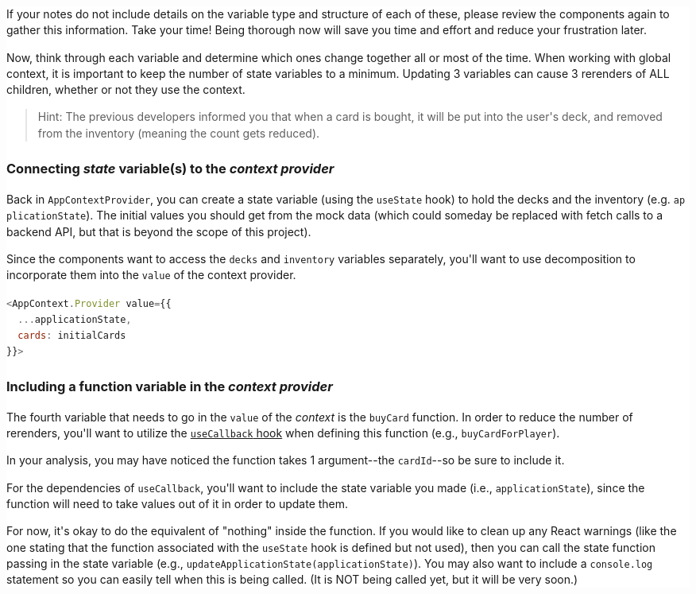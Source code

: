 If your notes do not include details on the variable type and structure of each
of these, please review the components again to gather this information. Take
your time! Being thorough now will save you time and effort and reduce your 
frustration later.

Now, think through each variable and determine which ones change together all or 
most of the time. When working with global context, it is important to keep the
number of state variables to a minimum. Updating 3 variables can cause 3 
rerenders of ALL children, whether or not they use the context.

> Hint: The previous developers informed you that when a card is bought, it will
> be put into the user's deck, and removed from the inventory (meaning the count
> gets reduced).

### Connecting *state* variable(s) to the *context provider*

Back in `AppContextProvider`, you can create a state variable (using the 
`useState` hook) to hold the decks and the inventory (e.g. `applicationState`). 
The initial values you should get from the mock data (which could someday be 
replaced with fetch calls to a backend API, but that is beyond the scope of this
project).

Since the components want to access the `decks` and `inventory` variables
separately, you'll want to use decomposition to incorporate them into the
`value` of the context provider.

```javascript
<AppContext.Provider value={{
  ...applicationState,
  cards: initialCards
}}>
```

### Including a function variable in the *context provider*

The fourth variable that needs to go in the `value` of the *context* is the
`buyCard` function. In order to reduce the number of rerenders, you'll want to
utilize the [`useCallback` hook][use-callback] when defining this function
(e.g., `buyCardForPlayer`).

In your analysis, you may have noticed the function takes 1 argument--the 
`cardId`--so be sure to include it.

For the dependencies of `useCallback`, you'll want to include the state variable
you made (i.e., `applicationState`), since the function will need to take values
out of it in order to update them.

For now, it's okay to do the equivalent of "nothing" inside the function. If you
would like to clean up any React warnings (like the one stating that the
function associated with the `useState` hook is defined but not used), then you
can call the state function passing in the state variable (e.g.,
`updateApplicationState(applicationState)`). You may also want to include a
`console.log` statement so you can easily tell when this is being called. (It is
NOT being called yet, but it will be very soon.)


[use-callback]: https://reactjs.org/docs/hooks-reference.html#usecallback
[local-storage]: https://developer.mozilla.org/en-US/docs/Web/API/Window/localStorage